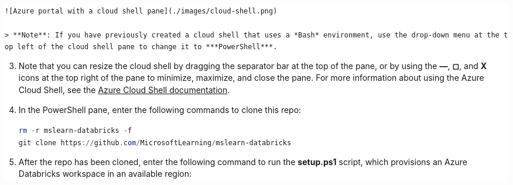     ![Azure portal with a cloud shell pane](./images/cloud-shell.png)

    > **Note**: If you have previously created a cloud shell that uses a *Bash* environment, use the drop-down menu at the top left of the cloud shell pane to change it to ***PowerShell***.

3. Note that you can resize the cloud shell by dragging the separator bar at the top of the pane, or by using the **&#8212;**, **&#9723;**, and **X** icons at the top right of the pane to minimize, maximize, and close the pane. For more information about using the Azure Cloud Shell, see the [Azure Cloud Shell documentation](https://docs.microsoft.com/azure/cloud-shell/overview).

4. In the PowerShell pane, enter the following commands to clone this repo:

    ```powershell
    rm -r mslearn-databricks -f
    git clone https://github.com/MicrosoftLearning/mslearn-databricks
    ```

5. After the repo has been cloned, enter the following command to run the **setup.ps1** script, which provisions an Azure Databricks workspace in an available region:
